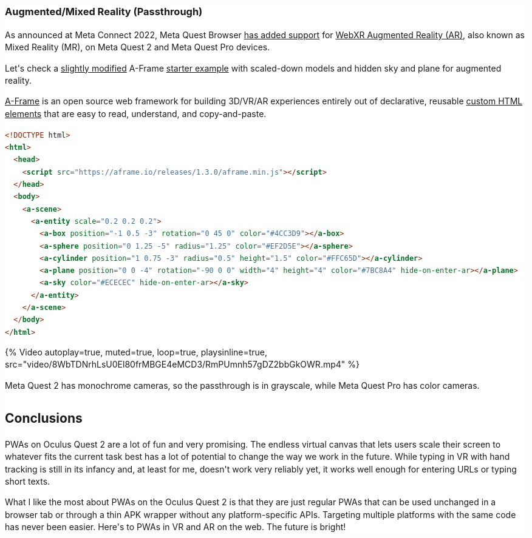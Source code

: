### Augmented/Mixed Reality (Passthrough)

As announced at Meta Connect 2022, Meta Quest Browser
[has added support](https://developer.oculus.com/documentation/web/webxr-mixed-reality/) for
[WebXR Augmented Reality (AR)](/web-ar/), also known as Mixed Reality (MR), on Meta Quest&nbsp;2 and Meta
Quest Pro devices.

Let's check a [slightly modified](https://a-frame-hello-world-ar.glitch.me) A-Frame
[starter example](https://aframe.io/docs/1.3.0/introduction/#getting-started) with scaled-down
models and hidden sky and plane for augmented reality.

[A-Frame](https://aframe.io) is an open source web framework for building 3D/VR/AR experiences
entirely out of declarative, reusable [custom HTML elements](/custom-elements-v1/) that are easy to
read, understand, and copy-and-paste.

```html
<!DOCTYPE html>
<html>
  <head>
    <script src="https://aframe.io/releases/1.3.0/aframe.min.js"></script>
  </head>
  <body>
    <a-scene>
      <a-entity scale="0.2 0.2 0.2">
        <a-box position="-1 0.5 -3" rotation="0 45 0" color="#4CC3D9"></a-box>
        <a-sphere position="0 1.25 -5" radius="1.25" color="#EF2D5E"></a-sphere>
        <a-cylinder position="1 0.75 -3" radius="0.5" height="1.5" color="#FFC65D"></a-cylinder>
        <a-plane position="0 0 -4" rotation="-90 0 0" width="4" height="4" color="#7BC8A4" hide-on-enter-ar></a-plane>
        <a-sky color="#ECECEC" hide-on-enter-ar></a-sky>
      </a-entity>
    </a-scene>
  </body>
</html>
```

{% Video autoplay=true, muted=true, loop=true, playsinline=true, src="video/8WbTDNrhLsU0El80frMBGE4eMCD3/RmPUmnh57gDZ2bbGkOWR.mp4" %}

Meta Quest&nbsp;2 has monochrome cameras, so the passthrough is in grayscale, while Meta Quest Pro has
color cameras.

## Conclusions

PWAs on Oculus Quest&nbsp;2 are a lot of fun and very promising. The endless virtual canvas that
lets users scale their screen to whatever fits the current task best has a lot of potential to
change the way we work in the future. While typing in VR with hand tracking is still in its infancy
and, at least for me, doesn't work very reliably yet, it works well enough for entering URLs or
typing short texts.

What I like the most about PWAs on the Oculus Quest&nbsp;2 is that they are just regular PWAs that
can be used unchanged in a browser tab or through a thin APK wrapper without any platform-specific
APIs. Targeting multiple platforms with the same code has never been easier. Here's to PWAs in VR
and AR on the web. The future is bright!
